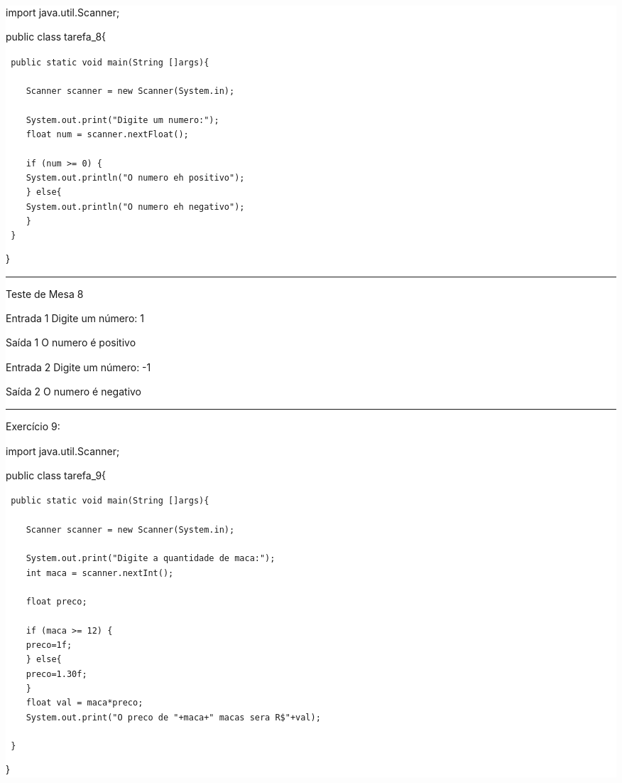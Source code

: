 import java.util.Scanner;

public class tarefa_8{

     public static void main(String []args){
        
        Scanner scanner = new Scanner(System.in);

        System.out.print("Digite um numero:");
        float num = scanner.nextFloat();
        
        if (num >= 0) {
        System.out.println("O numero eh positivo");
        } else{
        System.out.println("O numero eh negativo");     
        }
     }
}

-------------------------------------------------------------------------------------
Teste de Mesa 8

Entrada 1
Digite um número: 1

Saída 1
O numero é positivo

Entrada 2
Digite um número: -1

Saída 2
O numero é negativo

-----------------------------------------------------------------------------------------
Exercício 9:

import java.util.Scanner;

public class tarefa_9{

     public static void main(String []args){
        
        Scanner scanner = new Scanner(System.in);

        System.out.print("Digite a quantidade de maca:");
        int maca = scanner.nextInt();
        
        float preco;
        
        if (maca >= 12) {
        preco=1f;   
        } else{
        preco=1.30f;     
        }
        float val = maca*preco;
        System.out.print("O preco de "+maca+" macas sera R$"+val);

     }
}
